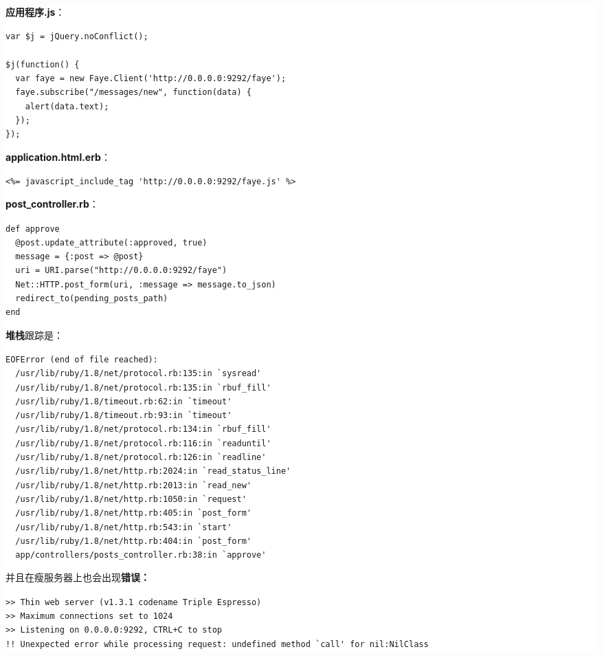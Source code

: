 **应用程序.js**：

```
var $j = jQuery.noConflict();

$j(function() {
  var faye = new Faye.Client('http://0.0.0.0:9292/faye');
  faye.subscribe("/messages/new", function(data) {
    alert(data.text);
  });
}); 
```

**application.html.erb**：

```
<%= javascript_include_tag 'http://0.0.0.0:9292/faye.js' %> 
```

**post_controller.rb**：

```
def approve
  @post.update_attribute(:approved, true)
  message = {:post => @post}
  uri = URI.parse("http://0.0.0.0:9292/faye")
  Net::HTTP.post_form(uri, :message => message.to_json)
  redirect_to(pending_posts_path)
end 
```

**堆栈**跟踪是：

```
EOFError (end of file reached):
  /usr/lib/ruby/1.8/net/protocol.rb:135:in `sysread'
  /usr/lib/ruby/1.8/net/protocol.rb:135:in `rbuf_fill'
  /usr/lib/ruby/1.8/timeout.rb:62:in `timeout'
  /usr/lib/ruby/1.8/timeout.rb:93:in `timeout'
  /usr/lib/ruby/1.8/net/protocol.rb:134:in `rbuf_fill'
  /usr/lib/ruby/1.8/net/protocol.rb:116:in `readuntil'
  /usr/lib/ruby/1.8/net/protocol.rb:126:in `readline'
  /usr/lib/ruby/1.8/net/http.rb:2024:in `read_status_line'
  /usr/lib/ruby/1.8/net/http.rb:2013:in `read_new'
  /usr/lib/ruby/1.8/net/http.rb:1050:in `request'
  /usr/lib/ruby/1.8/net/http.rb:405:in `post_form'
  /usr/lib/ruby/1.8/net/http.rb:543:in `start'
  /usr/lib/ruby/1.8/net/http.rb:404:in `post_form'
  app/controllers/posts_controller.rb:38:in `approve' 
```

并且在瘦服务器上也会出现**错误：**

```
>> Thin web server (v1.3.1 codename Triple Espresso)
>> Maximum connections set to 1024
>> Listening on 0.0.0.0:9292, CTRL+C to stop
!! Unexpected error while processing request: undefined method `call' for nil:NilClass 
```
